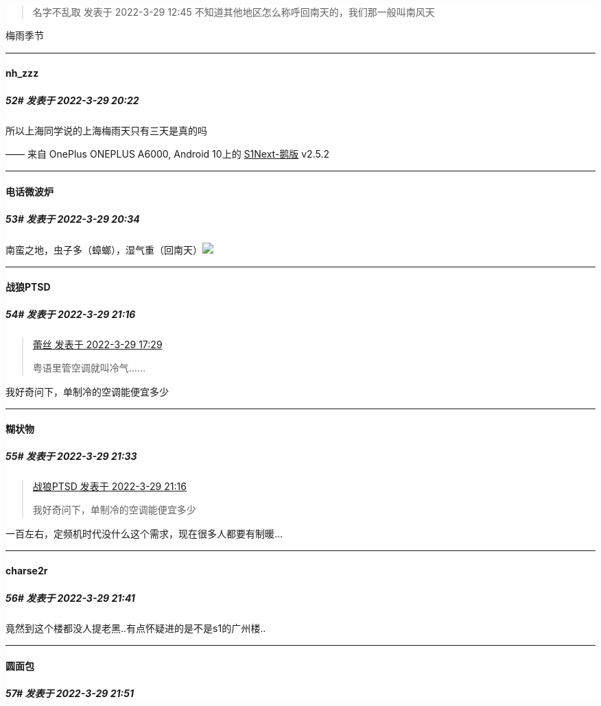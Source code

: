 <blockquote>名字不乱取 发表于 2022-3-29 12:45
不知道其他地区怎么称呼回南天的，我们那一般叫南风天</blockquote>
梅雨季节

*****

####  nh_zzz  
##### 52#       发表于 2022-3-29 20:22

所以上海同学说的上海梅雨天只有三天是真的吗

—— 来自 OnePlus ONEPLUS A6000, Android 10上的 [S1Next-鹅版](https://github.com/ykrank/S1-Next/releases) v2.5.2

*****

####  电话微波炉  
##### 53#       发表于 2022-3-29 20:34

南蛮之地，虫子多（蟑螂），湿气重（回南天）<img src="https://static.saraba1st.com/image/smiley/face2017/032.png" referrerpolicy="no-referrer">

*****

####  战狼PTSD  
##### 54#       发表于 2022-3-29 21:16

<blockquote><a href="httphttps://bbs.saraba1st.com/2b/forum.php?mod=redirect&amp;goto=findpost&amp;pid=55232384&amp;ptid=2060603" target="_blank">蕾丝 发表于 2022-3-29 17:29</a>

粤语里管空调就叫冷气……</blockquote>
我好奇问下，单制冷的空调能便宜多少

*****

####  糊状物  
##### 55#       发表于 2022-3-29 21:33

<blockquote><a href="httphttps://bbs.saraba1st.com/2b/forum.php?mod=redirect&amp;goto=findpost&amp;pid=55235635&amp;ptid=2060603" target="_blank">战狼PTSD 发表于 2022-3-29 21:16</a>

我好奇问下，单制冷的空调能便宜多少</blockquote>
一百左右，定频机时代没什么这个需求，现在很多人都要有制暖...

*****

####  charse2r  
##### 56#       发表于 2022-3-29 21:41

竟然到这个楼都没人提老黑..有点怀疑进的是不是s1的广州楼..

*****

####  圆面包  
##### 57#       发表于 2022-3-29 21:51
